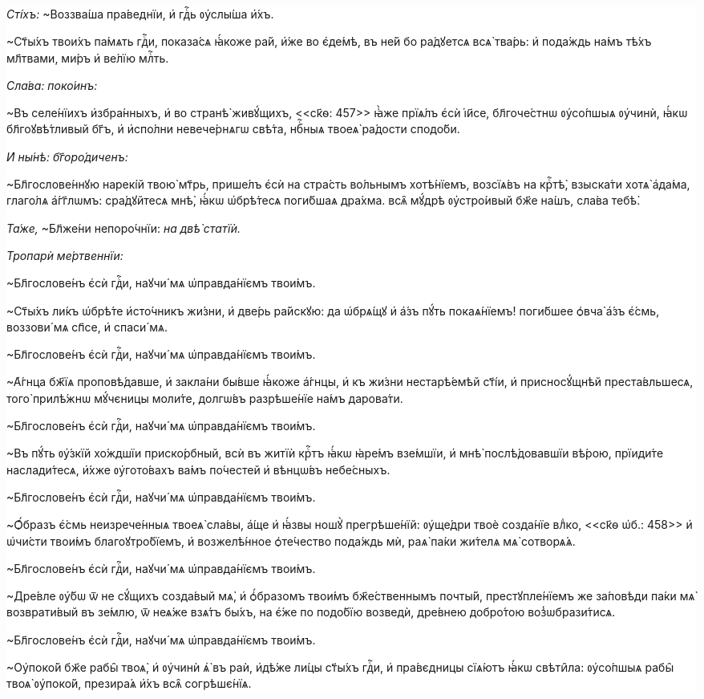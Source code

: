 *Сті́хъ:* ~Воззва́ша пра́веднїи, и҆ гдⷭ҇ь ᲂу҆слы́ша и҆́хъ.

~Ст҃ы́хъ твои́хъ па́мѧть гдⷭ҇и, показа́сѧ ꙗ҆́коже ра́й, и҆́же во є҆де́мѣ, въ
не́й бо ра́дꙋетсѧ всѧ̀ тва́рь: и҆ пода́ждь на́мъ тѣ́хъ мл҃твами, ми́ръ и҆ ве́лїю
млⷭ҇ть.

*Сла́ва: поко́инъ:*

~Въ селе́нїихъ и҆збра́нныхъ, и҆ во странѣ̀ живꙋ́щихъ, <<ск҃ѳ: 457>> ꙗ҆̀же
прїѧ́лъ є҆сѝ і҆и҃се, бл҃гоче́стнѡ ᲂу҆со́пшыѧ ᲂу҆чинѝ, ꙗ҆́кѡ бл҃гоꙋвѣ́тливый
бг҃ъ, и҆ и҆спо́лни невече́рнѧгѡ свѣ́та, нбⷭ҇ныѧ твоеѧ̀ ра́дости сподо́би.

*И҆ ны́нѣ: бг҃оро́диченъ:*

~Бл҃гослове́ннꙋю нарекі́й твою̀ мт҃рь, прише́лъ є҆сѝ на стра́сть во́льнымъ
хотѣ́нїемъ, возсїѧ́въ на крⷭ҇тѣ̀, взыска́ти хотѧ̀ а҆да́ма, глаго́лѧ а҆́гг҃лѡмъ:
сра́дꙋйтесѧ мнѣ̀, ꙗ҆́кѡ ѡ҆брѣ́тесѧ поги́бшаѧ дра́хма. всѧ̑ мꙋ́дрѣ ᲂу҆стро́ивый
бж҃е на́шъ, сла́ва тебѣ̀.

*Та́же,* ~Бл҃же́ни непоро́чнїи: *на двѣ̀ статїѝ.*

*Тропарѝ ме́ртвеннїи:*

~Бл҃гослове́нъ є҆сѝ гдⷭ҇и, наꙋчи́ мѧ ѡ҆правда́нїємъ твои́мъ.

~Ст҃ы́хъ ли́къ ѡ҆брѣ́те и҆сто́чникъ жи́зни, и҆ две́рь ра́йскꙋю: да ѡ҆брѧ́щꙋ и҆
а҆́зъ пꙋ́ть покаѧ́нїемъ! поги́бшее ѻ҆вча̀ а҆́зъ є҆́смь, воззови́ мѧ сп҃се, и҆
спаси́ мѧ.

~Бл҃гослове́нъ є҆сѝ гдⷭ҇и, наꙋчи́ мѧ ѡ҆правда́нїємъ твои́мъ.

~А҆́гнца бж҃їѧ проповѣ́давше, и҆ закла́ни бы́вше ꙗ҆́коже а҆́гнцы, и҆ къ жи́зни
нестарѣ́емѣй ст҃і́и, и҆ присносꙋ́щнѣй преста́вльшесѧ, того̀ прилѣ́жнѡ мꙋ́чєницы
моли́те, долгѡ́въ разрѣше́нїе на́мъ дарова́ти.

~Бл҃гослове́нъ є҆сѝ гдⷭ҇и, наꙋчи́ мѧ ѡ҆правда́нїємъ твои́мъ.

~Въ пꙋ́ть ᲂу҆́зкїй хо́ждшїи приско́рбный, всѝ въ житїѝ крⷭ҇тъ ꙗ҆́кѡ ꙗ҆ре́мъ
взе́мшїи, и҆ мнѣ̀ послѣ́довавшїи вѣ́рою, прїиди́те наслади́тесѧ, и҆́хже
ᲂу҆гото́вахъ ва́мъ по́честей и҆ вѣнцѡ́въ небе́сныхъ.

~Бл҃гослове́нъ є҆сѝ гдⷭ҇и, наꙋчи́ мѧ ѡ҆правда́нїємъ твои́мъ.

~Ѻ҆́бразъ є҆́смь неизрече́нныѧ твоеѧ̀ сла́вы, а҆́ще и҆ ꙗ҆́звы ношꙋ̀
прегрѣше́нїй: ᲂу҆ще́дри твоѐ созда́нїе влⷣко, <<ск҃ѳ ѡ҆б.: 458>> и҆ ѡ҆чи́сти
твои́мъ благоꙋтро́бїемъ, и҆ возжелѣ́нное ѻ҆те́чество пода́ждь мѝ, раѧ̀ па́ки
жи́телѧ мѧ̀ сотворѧ́ѧ.

~Бл҃гослове́нъ є҆сѝ гдⷭ҇и, наꙋчи́ мѧ ѡ҆правда́нїємъ твои́мъ.

~Дре́вле ᲂу҆́бѡ ѿ не сꙋ́щихъ созда́вый мѧ̀, и҆ ѻ҆́бразомъ твои́мъ
бж҃е́ственнымъ почты́й, престꙋпле́нїемъ же за́повѣди па́ки мѧ̀ возврати́вый въ
зе́млю, ѿ неѧ́же взѧ́тъ бы́хъ, на є҆́же по подо́бїю возведѝ, дре́внею добро́тою
воз̾ѡбрази́тисѧ.

~Бл҃гослове́нъ є҆сѝ гдⷭ҇и, наꙋчи́ мѧ ѡ҆правда́нїємъ твои́мъ.

~Оу҆поко́й бж҃е рабы̑ твоѧ̀, и҆ ᲂу҆чинѝ ѧ҆̀ въ раѝ, и҆дѣ́же ли́цы ст҃ы́хъ
гдⷭ҇и, и҆ пра́вєдницы сїѧ́ютъ ꙗ҆́кѡ свѣти̑ла: ᲂу҆со́пшыѧ рабы̑ твоѧ̀ ᲂу҆поко́й,
презира́ѧ и҆́хъ всѧ̑ согрѣшє́нїѧ.
